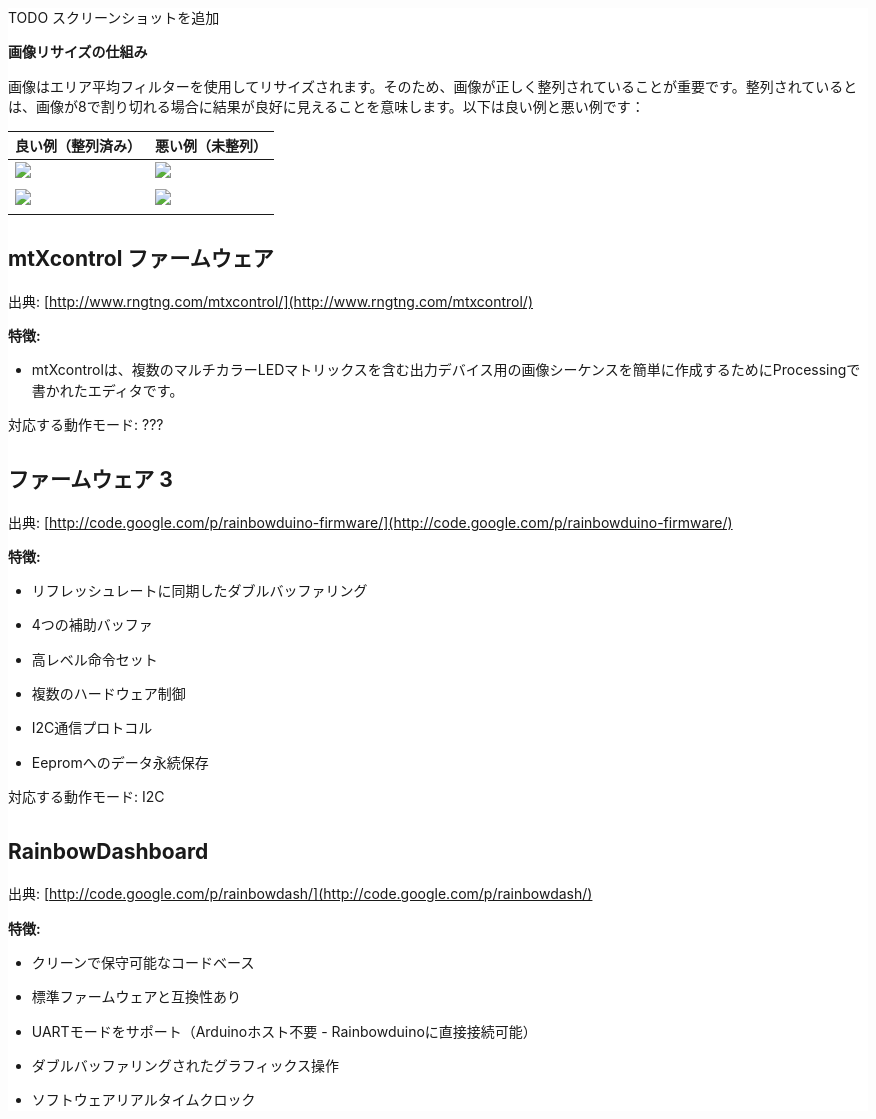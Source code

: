 TODO スクリーンショットを追加

**画像リサイズの仕組み**

画像はエリア平均フィルターを使用してリサイズされます。そのため、画像が正しく整列されていることが重要です。整列されているとは、画像が8で割り切れる場合に結果が良好に見えることを意味します。以下は良い例と悪い例です：

|良い例（整列済み）|悪い例（未整列）|
|---|---|
|![](https://files.seeedstudio.com/wiki/Rainbowduino_LED_driver_platform-ATmega328/img/RAINBOW-resize-good-src.png)|![](https://files.seeedstudio.com/wiki/Rainbowduino_LED_driver_platform-ATmega328/img/RAINBOW-resize-bad-src.png)|
|![](https://files.seeedstudio.com/wiki/Rainbowduino_LED_driver_platform-ATmega328/img/RAINBOW-resize-good-dst.png)|![](https://files.seeedstudio.com/wiki/Rainbowduino_LED_driver_platform-ATmega328/img/RAINBOW-resize-bad-dst.png)|

## mtXcontrol ファームウェア

出典: [http://www.rngtng.com/mtxcontrol/](http://www.rngtng.com/mtxcontrol/)

**特徴:**

* mtXcontrolは、複数のマルチカラーLEDマトリックスを含む出力デバイス用の画像シーケンスを簡単に作成するためにProcessingで書かれたエディタです。

対応する動作モード: ???

## ファームウェア 3

出典: [http://code.google.com/p/rainbowduino-firmware/](http://code.google.com/p/rainbowduino-firmware/)

**特徴:**

* リフレッシュレートに同期したダブルバッファリング

* 4つの補助バッファ

* 高レベル命令セット

* 複数のハードウェア制御

* I2C通信プロトコル

* Eepromへのデータ永続保存

対応する動作モード: I2C

## RainbowDashboard

出典: [http://code.google.com/p/rainbowdash/](http://code.google.com/p/rainbowdash/)

**特徴:**

* クリーンで保守可能なコードベース

* 標準ファームウェアと互換性あり

* UARTモードをサポート（Arduinoホスト不要 - Rainbowduinoに直接接続可能）

* ダブルバッファリングされたグラフィックス操作

* ソフトウェアリアルタイムクロック
